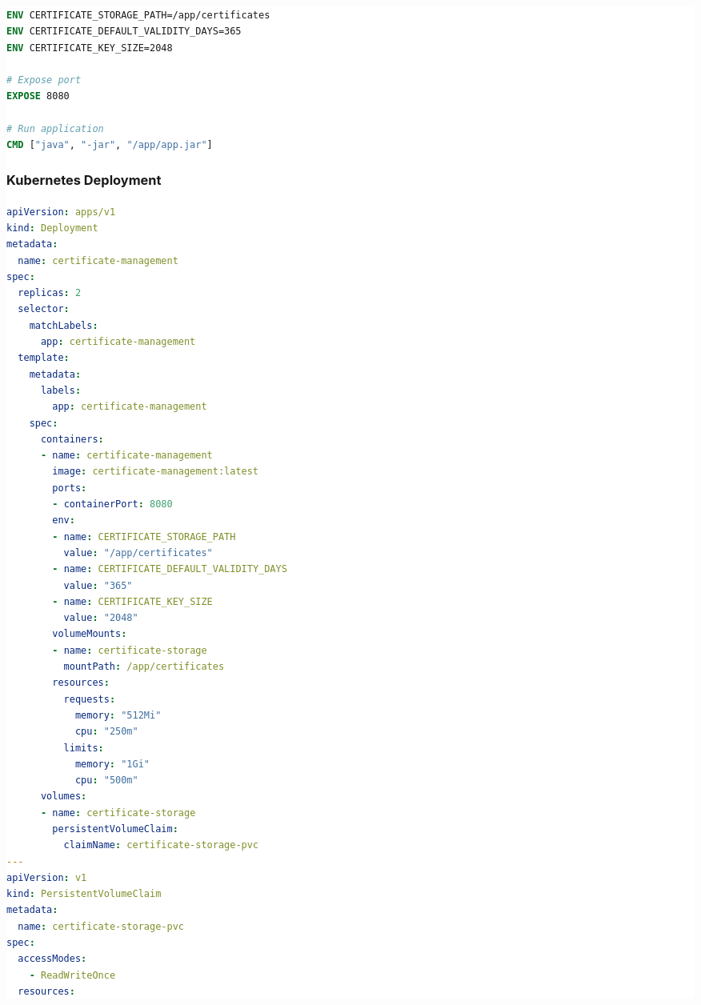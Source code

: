 ```dockerfile
ENV CERTIFICATE_STORAGE_PATH=/app/certificates
ENV CERTIFICATE_DEFAULT_VALIDITY_DAYS=365
ENV CERTIFICATE_KEY_SIZE=2048

# Expose port
EXPOSE 8080

# Run application
CMD ["java", "-jar", "/app/app.jar"]
```

### **Kubernetes Deployment**

```yaml
apiVersion: apps/v1
kind: Deployment
metadata:
  name: certificate-management
spec:
  replicas: 2
  selector:
    matchLabels:
      app: certificate-management
  template:
    metadata:
      labels:
        app: certificate-management
    spec:
      containers:
      - name: certificate-management
        image: certificate-management:latest
        ports:
        - containerPort: 8080
        env:
        - name: CERTIFICATE_STORAGE_PATH
          value: "/app/certificates"
        - name: CERTIFICATE_DEFAULT_VALIDITY_DAYS
          value: "365"
        - name: CERTIFICATE_KEY_SIZE
          value: "2048"
        volumeMounts:
        - name: certificate-storage
          mountPath: /app/certificates
        resources:
          requests:
            memory: "512Mi"
            cpu: "250m"
          limits:
            memory: "1Gi"
            cpu: "500m"
      volumes:
      - name: certificate-storage
        persistentVolumeClaim:
          claimName: certificate-storage-pvc
---
apiVersion: v1
kind: PersistentVolumeClaim
metadata:
  name: certificate-storage-pvc
spec:
  accessModes:
    - ReadWriteOnce
  resources:
```